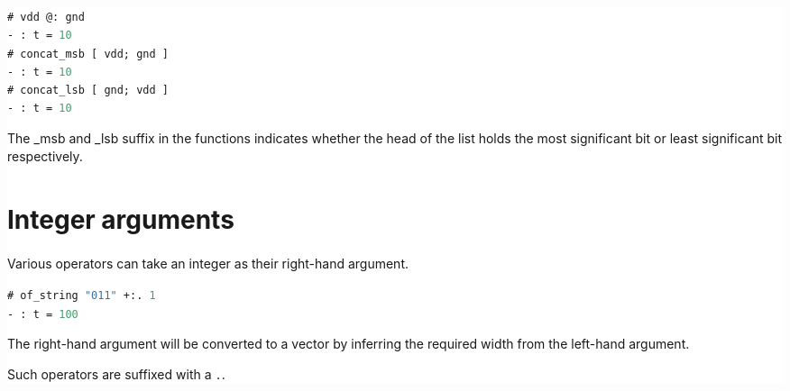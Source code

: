 ```ocaml
# vdd @: gnd
- : t = 10
# concat_msb [ vdd; gnd ]
- : t = 10
# concat_lsb [ gnd; vdd ]
- : t = 10
```

The \_msb and \_lsb suffix in the functions indicates whether the head of the list
holds the most significant bit or least significant bit respectively.

# Integer arguments

Various operators can take an integer as their right-hand argument.

```ocaml
# of_string "011" +:. 1
- : t = 100
```

The right-hand argument will be converted to a vector by inferring the
required width from the left-hand argument.

Such operators are suffixed with a `.`.
